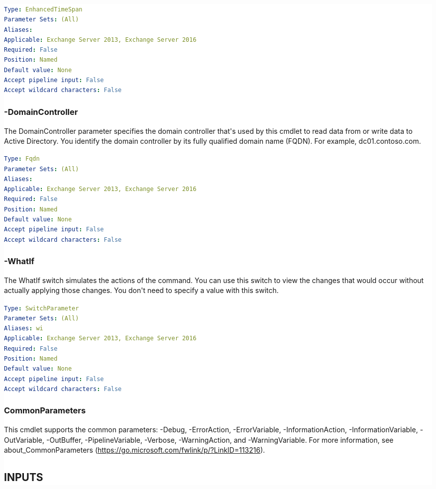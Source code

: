 ```yaml
Type: EnhancedTimeSpan
Parameter Sets: (All)
Aliases:
Applicable: Exchange Server 2013, Exchange Server 2016
Required: False
Position: Named
Default value: None
Accept pipeline input: False
Accept wildcard characters: False
```

### -DomainController
The DomainController parameter specifies the domain controller that's used by this cmdlet to read data from or write data to Active Directory. You identify the domain controller by its fully qualified domain name (FQDN). For example, dc01.contoso.com.

```yaml
Type: Fqdn
Parameter Sets: (All)
Aliases:
Applicable: Exchange Server 2013, Exchange Server 2016
Required: False
Position: Named
Default value: None
Accept pipeline input: False
Accept wildcard characters: False
```

### -WhatIf
The WhatIf switch simulates the actions of the command. You can use this switch to view the changes that would occur without actually applying those changes. You don't need to specify a value with this switch.

```yaml
Type: SwitchParameter
Parameter Sets: (All)
Aliases: wi
Applicable: Exchange Server 2013, Exchange Server 2016
Required: False
Position: Named
Default value: None
Accept pipeline input: False
Accept wildcard characters: False
```

### CommonParameters
This cmdlet supports the common parameters: -Debug, -ErrorAction, -ErrorVariable, -InformationAction, -InformationVariable, -OutVariable, -OutBuffer, -PipelineVariable, -Verbose, -WarningAction, and -WarningVariable. For more information, see about_CommonParameters (https://go.microsoft.com/fwlink/p/?LinkID=113216).

## INPUTS

